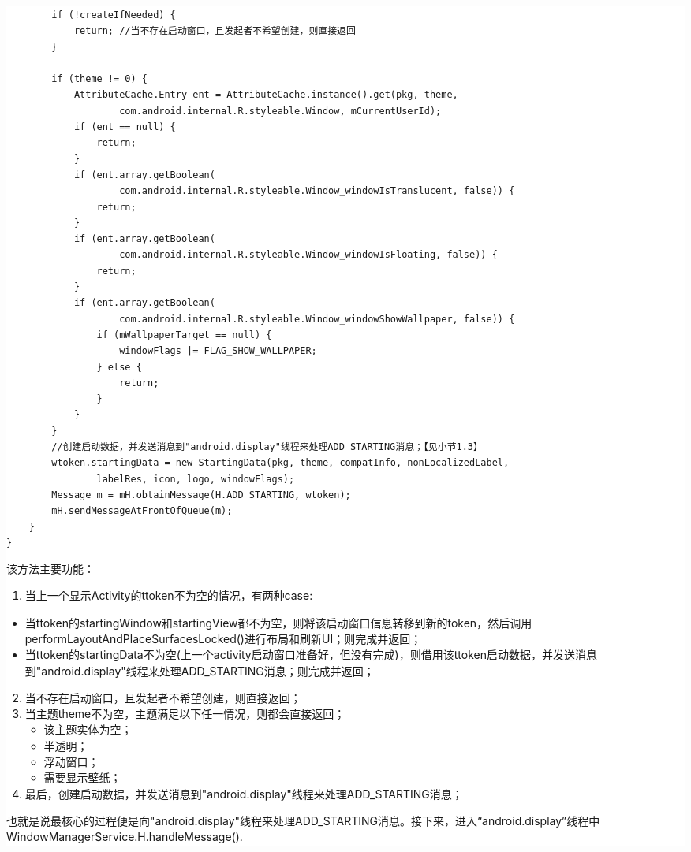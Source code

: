             if (!createIfNeeded) {
                return; //当不存在启动窗口，且发起者不希望创建，则直接返回
            }

            if (theme != 0) {
                AttributeCache.Entry ent = AttributeCache.instance().get(pkg, theme,
                        com.android.internal.R.styleable.Window, mCurrentUserId);
                if (ent == null) {
                    return;
                }
                if (ent.array.getBoolean(
                        com.android.internal.R.styleable.Window_windowIsTranslucent, false)) {
                    return;
                }
                if (ent.array.getBoolean(
                        com.android.internal.R.styleable.Window_windowIsFloating, false)) {
                    return;
                }
                if (ent.array.getBoolean(
                        com.android.internal.R.styleable.Window_windowShowWallpaper, false)) {
                    if (mWallpaperTarget == null) {
                        windowFlags |= FLAG_SHOW_WALLPAPER;
                    } else {
                        return;
                    }
                }
            }
            //创建启动数据，并发送消息到"android.display"线程来处理ADD_STARTING消息；【见小节1.3】
            wtoken.startingData = new StartingData(pkg, theme, compatInfo, nonLocalizedLabel,
                    labelRes, icon, logo, windowFlags);
            Message m = mH.obtainMessage(H.ADD_STARTING, wtoken);
            mH.sendMessageAtFrontOfQueue(m);
        }
    }

该方法主要功能：


1. 当上一个显示Activity的ttoken不为空的情况，有两种case:
  - 当ttoken的startingWindow和startingView都不为空，则将该启动窗口信息转移到新的token，然后调用performLayoutAndPlaceSurfacesLocked()进行布局和刷新UI；则完成并返回；
  - 当ttoken的startingData不为空(上一个activity启动窗口准备好，但没有完成)，则借用该ttoken启动数据，并发送消息到"android.display"线程来处理ADD_STARTING消息；则完成并返回；
2. 当不存在启动窗口，且发起者不希望创建，则直接返回；
3. 当主题theme不为空，主题满足以下任一情况，则都会直接返回；
    - 该主题实体为空；
    - 半透明；
    - 浮动窗口；
    - 需要显示壁纸；
4. 最后，创建启动数据，并发送消息到"android.display"线程来处理ADD_STARTING消息；

也就是说最核心的过程便是向"android.display"线程来处理ADD_STARTING消息。接下来，进入“android.display”线程中WindowManagerService.H.handleMessage().
